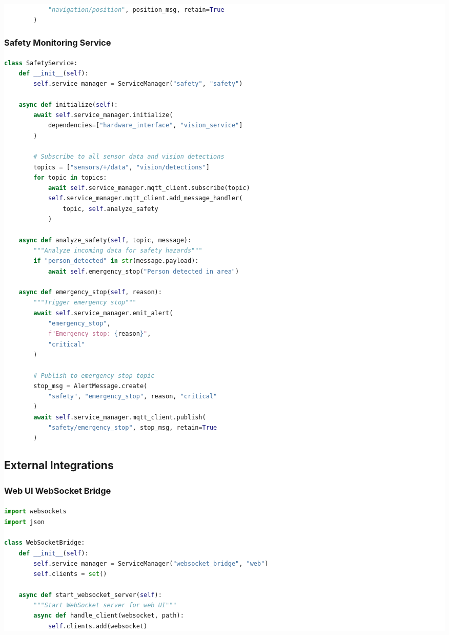 ```python
            "navigation/position", position_msg, retain=True
        )
```

### Safety Monitoring Service

```python
class SafetyService:
    def __init__(self):
        self.service_manager = ServiceManager("safety", "safety")
    
    async def initialize(self):
        await self.service_manager.initialize(
            dependencies=["hardware_interface", "vision_service"]
        )
        
        # Subscribe to all sensor data and vision detections
        topics = ["sensors/+/data", "vision/detections"]
        for topic in topics:
            await self.service_manager.mqtt_client.subscribe(topic)
            self.service_manager.mqtt_client.add_message_handler(
                topic, self.analyze_safety
            )
    
    async def analyze_safety(self, topic, message):
        """Analyze incoming data for safety hazards"""
        if "person_detected" in str(message.payload):
            await self.emergency_stop("Person detected in area")
    
    async def emergency_stop(self, reason):
        """Trigger emergency stop"""
        await self.service_manager.emit_alert(
            "emergency_stop", 
            f"Emergency stop: {reason}",
            "critical"
        )
        
        # Publish to emergency stop topic
        stop_msg = AlertMessage.create(
            "safety", "emergency_stop", reason, "critical"
        )
        await self.service_manager.mqtt_client.publish(
            "safety/emergency_stop", stop_msg, retain=True
        )
```

## External Integrations

### Web UI WebSocket Bridge

```python
import websockets
import json

class WebSocketBridge:
    def __init__(self):
        self.service_manager = ServiceManager("websocket_bridge", "web")
        self.clients = set()
    
    async def start_websocket_server(self):
        """Start WebSocket server for web UI"""
        async def handle_client(websocket, path):
            self.clients.add(websocket)
```